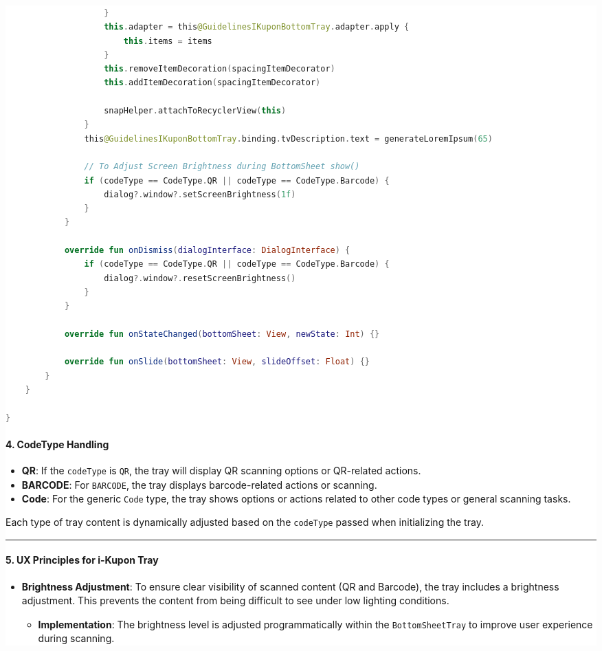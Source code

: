 ```kotlin
                    }
                    this.adapter = this@GuidelinesIKuponBottomTray.adapter.apply {
                        this.items = items
                    }
                    this.removeItemDecoration(spacingItemDecorator)
                    this.addItemDecoration(spacingItemDecorator)

                    snapHelper.attachToRecyclerView(this)
                }
                this@GuidelinesIKuponBottomTray.binding.tvDescription.text = generateLoremIpsum(65)

                // To Adjust Screen Brightness during BottomSheet show()
                if (codeType == CodeType.QR || codeType == CodeType.Barcode) {
                    dialog?.window?.setScreenBrightness(1f)
                }
            }

            override fun onDismiss(dialogInterface: DialogInterface) {
                if (codeType == CodeType.QR || codeType == CodeType.Barcode) {
                    dialog?.window?.resetScreenBrightness()
                }
            }

            override fun onStateChanged(bottomSheet: View, newState: Int) {}

            override fun onSlide(bottomSheet: View, slideOffset: Float) {}
        }
    }

}
```


#### **4\. CodeType Handling**

-   **QR**: If the `codeType` is `QR`, the tray will display QR scanning options or QR-related actions.
-   **BARCODE**: For `BARCODE`, the tray displays barcode-related actions or scanning.
-   **Code**: For the generic `Code` type, the tray shows options or actions related to other code types or general scanning tasks.

Each type of tray content is dynamically adjusted based on the `codeType` passed when initializing the tray.

* * * * *

#### **5\. UX Principles for i-Kupon Tray**

-   **Brightness Adjustment**: To ensure clear visibility of scanned content (QR and Barcode), the tray includes a brightness adjustment. This prevents the content from being difficult to see under low lighting conditions.

    -   **Implementation**: The brightness level is adjusted programmatically within the `BottomSheetTray` to improve user experience during scanning.
